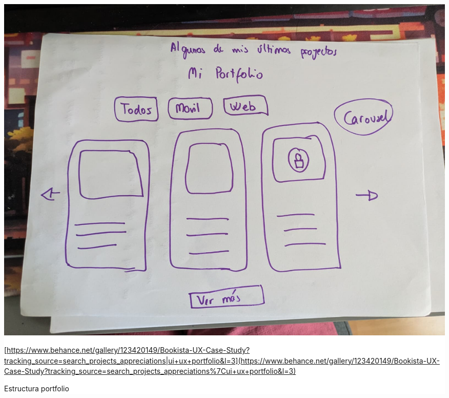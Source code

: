 ![Imagen de WhatsApp 2025-08-21 a las 13.28.18_0cd20474.jpg](Imagen_de_WhatsApp_2025-08-21_a_las_13.28.18_0cd20474.jpg)

[https://www.behance.net/gallery/123420149/Bookista-UX-Case-Study?tracking_source=search_projects_appreciations|ui+ux+portfolio&l=3](https://www.behance.net/gallery/123420149/Bookista-UX-Case-Study?tracking_source=search_projects_appreciations%7Cui+ux+portfolio&l=3)

Estructura portfolio